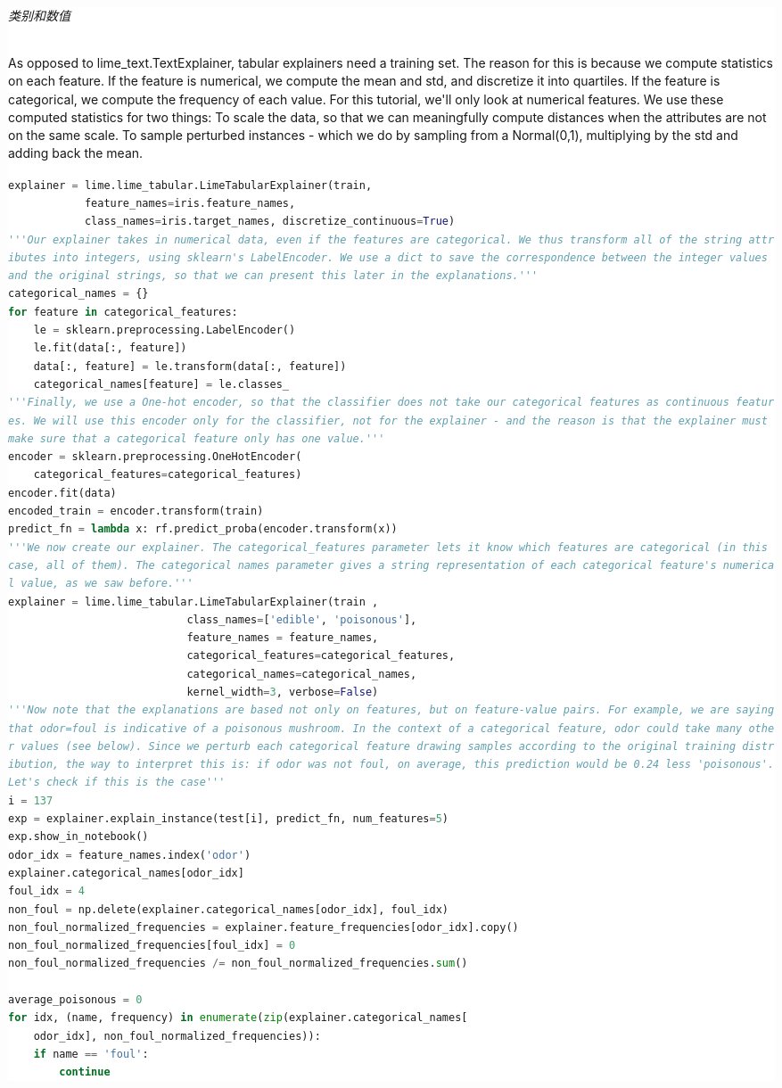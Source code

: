 ###### 类别和数值

As opposed to lime_text.TextExplainer, tabular explainers need a training set. The reason for this is because we compute statistics on each feature. If the feature is numerical, we compute the mean and std, and discretize it into quartiles. If the feature is categorical, we compute the frequency of each value. For this tutorial, we'll only look at numerical features. We use these computed statistics for two things:
To scale the data, so that we can meaningfully compute distances when the attributes are not on the same scale. To sample perturbed instances - which we do by sampling from a Normal(0,1), multiplying by the std and adding back the mean.

```python
explainer = lime.lime_tabular.LimeTabularExplainer(train, 
            feature_names=iris.feature_names, 
            class_names=iris.target_names, discretize_continuous=True)
'''Our explainer takes in numerical data, even if the features are categorical. We thus transform all of the string attributes into integers, using sklearn's LabelEncoder. We use a dict to save the correspondence between the integer values and the original strings, so that we can present this later in the explanations.'''
categorical_names = {}
for feature in categorical_features:
    le = sklearn.preprocessing.LabelEncoder()
    le.fit(data[:, feature])
    data[:, feature] = le.transform(data[:, feature])
    categorical_names[feature] = le.classes_
'''Finally, we use a One-hot encoder, so that the classifier does not take our categorical features as continuous features. We will use this encoder only for the classifier, not for the explainer - and the reason is that the explainer must make sure that a categorical feature only has one value.'''
encoder = sklearn.preprocessing.OneHotEncoder(
    categorical_features=categorical_features)
encoder.fit(data)
encoded_train = encoder.transform(train)
predict_fn = lambda x: rf.predict_proba(encoder.transform(x))
'''We now create our explainer. The categorical_features parameter lets it know which features are categorical (in this case, all of them). The categorical names parameter gives a string representation of each categorical feature's numerical value, as we saw before.'''
explainer = lime.lime_tabular.LimeTabularExplainer(train ,
                            class_names=['edible', 'poisonous'], 
                            feature_names = feature_names,
                            categorical_features=categorical_features, 
                            categorical_names=categorical_names, 
                            kernel_width=3, verbose=False)
'''Now note that the explanations are based not only on features, but on feature-value pairs. For example, we are saying that odor=foul is indicative of a poisonous mushroom. In the context of a categorical feature, odor could take many other values (see below). Since we perturb each categorical feature drawing samples according to the original training distribution, the way to interpret this is: if odor was not foul, on average, this prediction would be 0.24 less 'poisonous'. Let's check if this is the case'''
i = 137
exp = explainer.explain_instance(test[i], predict_fn, num_features=5)
exp.show_in_notebook()
odor_idx = feature_names.index('odor')
explainer.categorical_names[odor_idx]
foul_idx = 4
non_foul = np.delete(explainer.categorical_names[odor_idx], foul_idx)
non_foul_normalized_frequencies = explainer.feature_frequencies[odor_idx].copy()
non_foul_normalized_frequencies[foul_idx] = 0
non_foul_normalized_frequencies /= non_foul_normalized_frequencies.sum()

average_poisonous = 0
for idx, (name, frequency) in enumerate(zip(explainer.categorical_names[
    odor_idx], non_foul_normalized_frequencies)):
    if name == 'foul':
        continue
```